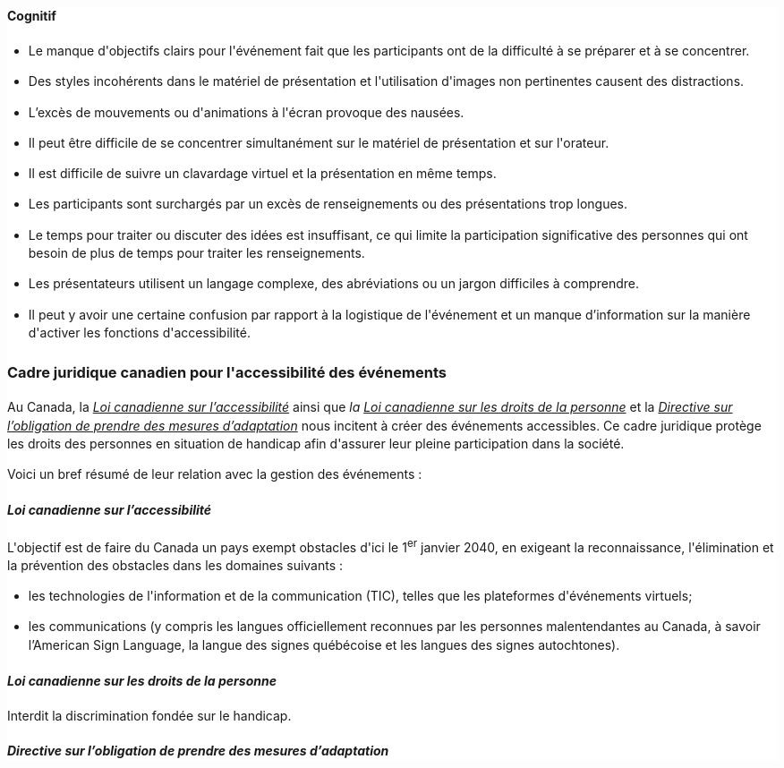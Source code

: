 #### Cognitif

- Le manque d'objectifs clairs pour l'événement fait que les participants ont de la difficulté à se préparer et à se concentrer.

- Des styles incohérents dans le matériel de présentation et l'utilisation d'images non pertinentes causent des distractions.

- L’excès de mouvements ou d'animations à l'écran provoque des nausées.

- Il peut être difficile de se concentrer simultanément sur le matériel de présentation et sur l'orateur.

- Il est difficile de suivre un clavardage virtuel et la présentation en même temps.

- Les participants sont surchargés par un excès de renseignements ou des présentations trop longues.

- Le temps pour traiter ou discuter des idées est insuffisant, ce qui limite la participation significative des personnes qui ont besoin de plus de temps pour traiter les renseignements.

- Les présentateurs utilisent un langage complexe, des abréviations ou un jargon difficiles à comprendre.

- Il peut y avoir une certaine confusion par rapport à la logistique de l'événement et un manque d’information sur la manière d'activer les fonctions d'accessibilité.

###  Cadre juridique canadien pour l'accessibilité des événements

Au Canada, la [*Loi canadienne sur l’accessibilité*](https://laws-lois.justice.gc.ca/fra/lois/a-0.6/) ainsi que *la [Loi canadienne sur les droits de la personne](https://laws-lois.justice.gc.ca/fra/lois/h-6/page-1.html)* et la [*Directive sur l’obligation de prendre des mesures d’adaptation*](https://www.tbs-sct.canada.ca/pol/doc-fra.aspx?id=32634) nous incitent à créer des événements accessibles. Ce cadre juridique protège les droits des personnes en situation de handicap afin d'assurer leur pleine participation dans la société.

Voici un bref résumé de leur relation avec la gestion des événements :

#### *Loi canadienne sur l’accessibilité*

L'objectif est de faire du Canada un pays exempt obstacles d'ici le 1<sup>er</sup> janvier 2040, en exigeant la reconnaissance, l'élimination et la prévention des obstacles dans les domaines suivants :

- les technologies de l'information et de la communication (TIC), telles que les plateformes d'événements virtuels;

- les communications (y compris les langues officiellement reconnues par les personnes malentendantes au Canada, à savoir l’American Sign Language, la langue des signes québécoise et les langues des signes autochtones).

#### *Loi canadienne sur les droits de la personne*

Interdit la discrimination fondée sur le handicap.

#### *Directive sur l’obligation de prendre des mesures d’adaptation*
